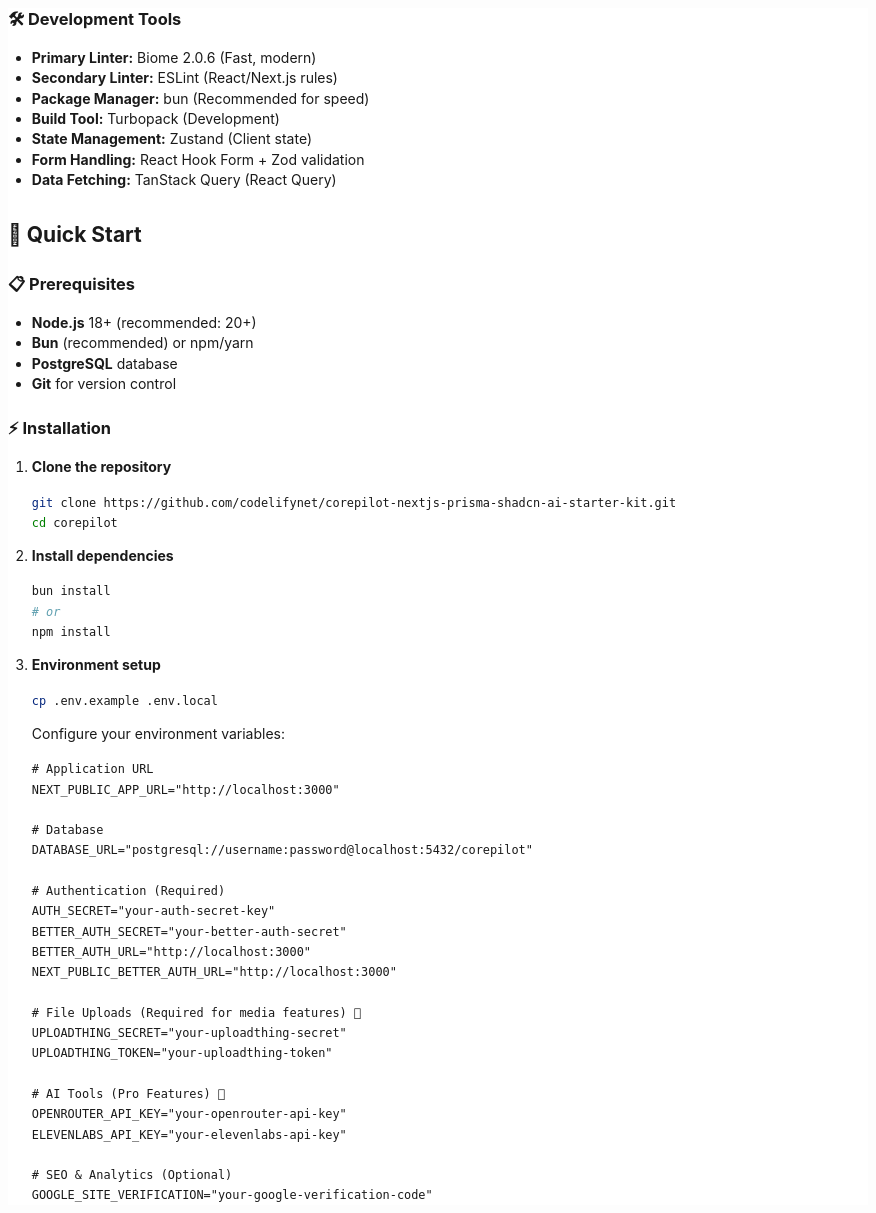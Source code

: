 ### 🛠️ **Development Tools**
- **Primary Linter:** Biome 2.0.6 (Fast, modern)
- **Secondary Linter:** ESLint (React/Next.js rules)
- **Package Manager:** bun (Recommended for speed)
- **Build Tool:** Turbopack (Development)
- **State Management:** Zustand (Client state)
- **Form Handling:** React Hook Form + Zod validation
- **Data Fetching:** TanStack Query (React Query)

</td>
</tr>
</table>

## 🚀 **Quick Start**

### 📋 **Prerequisites**
- **Node.js** 18+ (recommended: 20+)
- **Bun** (recommended) or npm/yarn
- **PostgreSQL** database
- **Git** for version control

### ⚡ **Installation**

1. **Clone the repository**
   ```bash
   git clone https://github.com/codelifynet/corepilot-nextjs-prisma-shadcn-ai-starter-kit.git
   cd corepilot
   ```

2. **Install dependencies**
   ```bash
   bun install
   # or
   npm install
   ```

3. **Environment setup**
   ```bash
   cp .env.example .env.local
   ```
   
   Configure your environment variables:
   ```env
   # Application URL
   NEXT_PUBLIC_APP_URL="http://localhost:3000"
   
   # Database
   DATABASE_URL="postgresql://username:password@localhost:5432/corepilot"
   
   # Authentication (Required)
   AUTH_SECRET="your-auth-secret-key"
   BETTER_AUTH_SECRET="your-better-auth-secret"
   BETTER_AUTH_URL="http://localhost:3000"
   NEXT_PUBLIC_BETTER_AUTH_URL="http://localhost:3000"
   
   # File Uploads (Required for media features) 💎
   UPLOADTHING_SECRET="your-uploadthing-secret"
   UPLOADTHING_TOKEN="your-uploadthing-token"
   
   # AI Tools (Pro Features) 💎
   OPENROUTER_API_KEY="your-openrouter-api-key"
   ELEVENLABS_API_KEY="your-elevenlabs-api-key"
   
   # SEO & Analytics (Optional)
   GOOGLE_SITE_VERIFICATION="your-google-verification-code"
   ```
